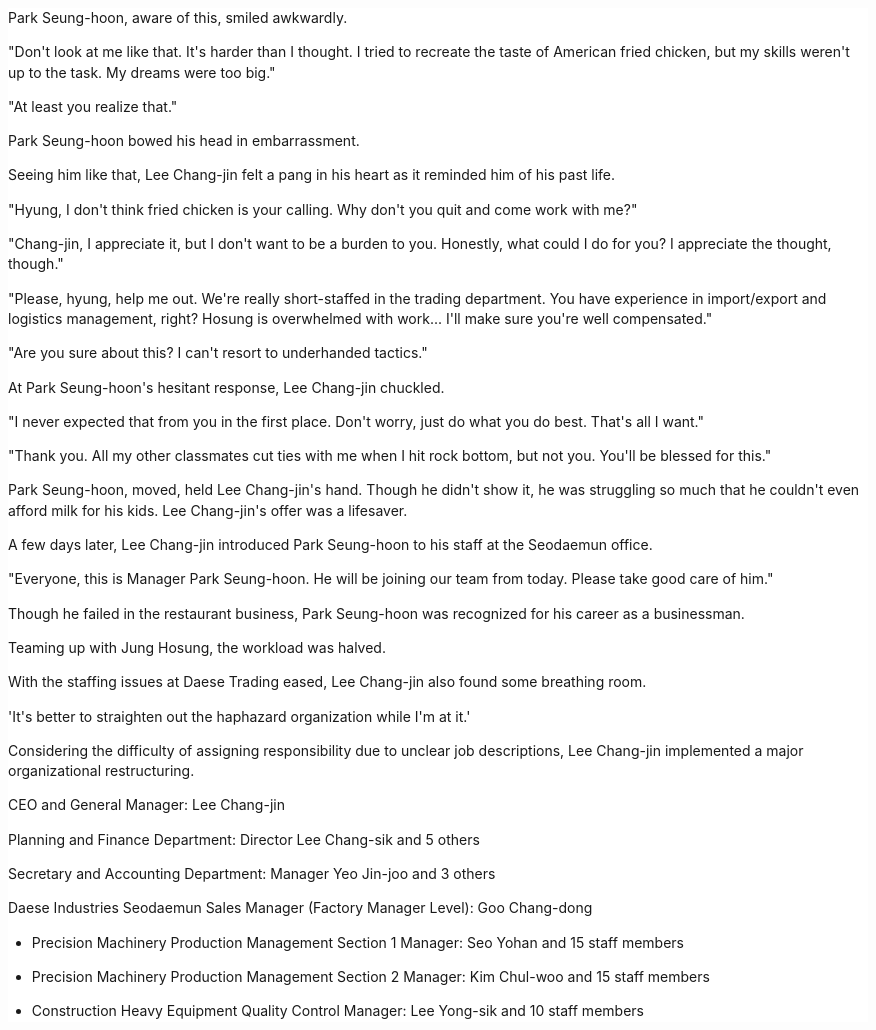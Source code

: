 Park Seung-hoon, aware of this, smiled awkwardly.

"Don't look at me like that. It's harder than I thought. I tried to recreate the taste of American fried chicken, but my skills weren't up to the task. My dreams were too big."

"At least you realize that."

Park Seung-hoon bowed his head in embarrassment.

Seeing him like that, Lee Chang-jin felt a pang in his heart as it reminded him of his past life.

"Hyung, I don't think fried chicken is your calling. Why don't you quit and come work with me?"

"Chang-jin, I appreciate it, but I don't want to be a burden to you. Honestly, what could I do for you? I appreciate the thought, though."

"Please, hyung, help me out. We're really short-staffed in the trading department. You have experience in import/export and logistics management, right? Hosung is overwhelmed with work... I'll make sure you're well compensated."

"Are you sure about this? I can't resort to underhanded tactics."

At Park Seung-hoon's hesitant response, Lee Chang-jin chuckled.

"I never expected that from you in the first place. Don't worry, just do what you do best. That's all I want."

"Thank you. All my other classmates cut ties with me when I hit rock bottom, but not you. You'll be blessed for this."

Park Seung-hoon, moved, held Lee Chang-jin's hand. Though he didn't show it, he was struggling so much that he couldn't even afford milk for his kids. Lee Chang-jin's offer was a lifesaver.

A few days later, Lee Chang-jin introduced Park Seung-hoon to his staff at the Seodaemun office.

"Everyone, this is Manager Park Seung-hoon. He will be joining our team from today. Please take good care of him."

Though he failed in the restaurant business, Park Seung-hoon was recognized for his career as a businessman.

Teaming up with Jung Hosung, the workload was halved.

With the staffing issues at Daese Trading eased, Lee Chang-jin also found some breathing room.

'It's better to straighten out the haphazard organization while I'm at it.'

Considering the difficulty of assigning responsibility due to unclear job descriptions, Lee Chang-jin implemented a major organizational restructuring.

CEO and General Manager: Lee Chang-jin

Planning and Finance Department: Director Lee Chang-sik and 5 others

Secretary and Accounting Department: Manager Yeo Jin-joo and 3 others

Daese Industries Seodaemun Sales Manager (Factory Manager Level): Goo Chang-dong

- Precision Machinery Production Management Section 1 Manager: Seo Yohan and 15 staff members

- Precision Machinery Production Management Section 2 Manager: Kim Chul-woo and 15 staff members

- Construction Heavy Equipment Quality Control Manager: Lee Yong-sik and 10 staff members
